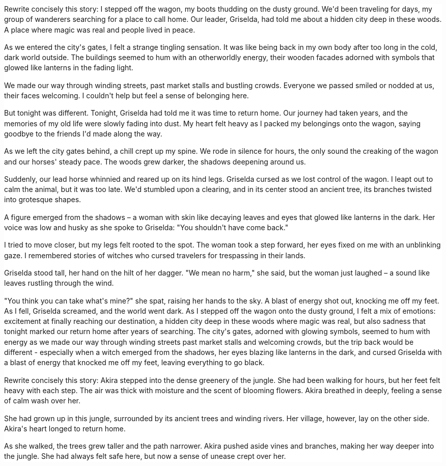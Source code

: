 Rewrite concisely this story:
I stepped off the wagon, my boots thudding on the dusty ground. We'd been traveling for days, my group of wanderers searching for a place to call home. Our leader, Griselda, had told me about a hidden city deep in these woods. A place where magic was real and people lived in peace.

As we entered the city's gates, I felt a strange tingling sensation. It was like being back in my own body after too long in the cold, dark world outside. The buildings seemed to hum with an otherworldly energy, their wooden facades adorned with symbols that glowed like lanterns in the fading light.

We made our way through winding streets, past market stalls and bustling crowds. Everyone we passed smiled or nodded at us, their faces welcoming. I couldn't help but feel a sense of belonging here.

But tonight was different. Tonight, Griselda had told me it was time to return home. Our journey had taken years, and the memories of my old life were slowly fading into dust. My heart felt heavy as I packed my belongings onto the wagon, saying goodbye to the friends I'd made along the way.

As we left the city gates behind, a chill crept up my spine. We rode in silence for hours, the only sound the creaking of the wagon and our horses' steady pace. The woods grew darker, the shadows deepening around us.

Suddenly, our lead horse whinnied and reared up on its hind legs. Griselda cursed as we lost control of the wagon. I leapt out to calm the animal, but it was too late. We'd stumbled upon a clearing, and in its center stood an ancient tree, its branches twisted into grotesque shapes.

A figure emerged from the shadows – a woman with skin like decaying leaves and eyes that glowed like lanterns in the dark. Her voice was low and husky as she spoke to Griselda: "You shouldn't have come back."

I tried to move closer, but my legs felt rooted to the spot. The woman took a step forward, her eyes fixed on me with an unblinking gaze. I remembered stories of witches who cursed travelers for trespassing in their lands.

Griselda stood tall, her hand on the hilt of her dagger. "We mean no harm," she said, but the woman just laughed – a sound like leaves rustling through the wind.

"You think you can take what's mine?" she spat, raising her hands to the sky. A blast of energy shot out, knocking me off my feet. As I fell, Griselda screamed, and the world went dark.
<start>As I stepped off the wagon onto the dusty ground, I felt a mix of emotions: excitement at finally reaching our destination, a hidden city deep in these woods where magic was real, but also sadness that tonight marked our return home after years of searching. The city's gates, adorned with glowing symbols, seemed to hum with energy as we made our way through winding streets past market stalls and welcoming crowds, but the trip back would be different - especially when a witch emerged from the shadows, her eyes blazing like lanterns in the dark, and cursed Griselda with a blast of energy that knocked me off my feet, leaving everything to go black.
<end>

Rewrite concisely this story:
Akira stepped into the dense greenery of the jungle. She had been walking for hours, but her feet felt heavy with each step. The air was thick with moisture and the scent of blooming flowers. Akira breathed in deeply, feeling a sense of calm wash over her.

She had grown up in this jungle, surrounded by its ancient trees and winding rivers. Her village, however, lay on the other side. Akira's heart longed to return home.

As she walked, the trees grew taller and the path narrower. Akira pushed aside vines and branches, making her way deeper into the jungle. She had always felt safe here, but now a sense of unease crept over her.
